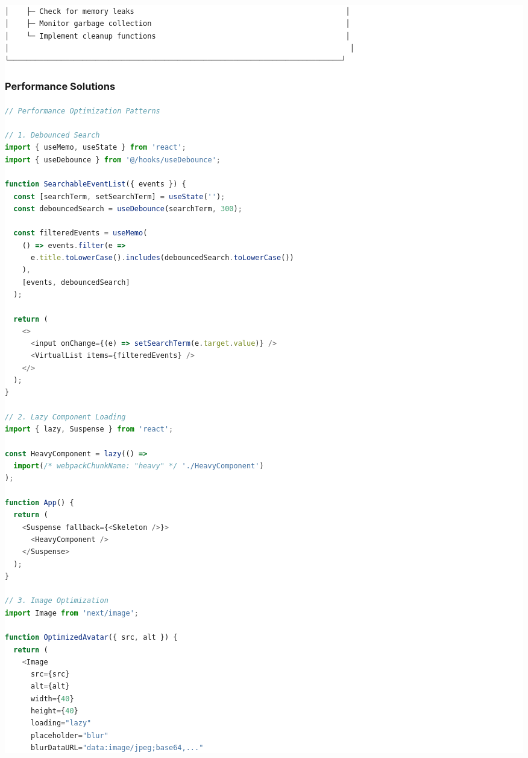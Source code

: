 ```
│    ├─ Check for memory leaks                                                 │
│    ├─ Monitor garbage collection                                             │
│    └─ Implement cleanup functions                                            │
│                                                                               │
└─────────────────────────────────────────────────────────────────────────────┘
```

### Performance Solutions

```typescript
// Performance Optimization Patterns

// 1. Debounced Search
import { useMemo, useState } from 'react';
import { useDebounce } from '@/hooks/useDebounce';

function SearchableEventList({ events }) {
  const [searchTerm, setSearchTerm] = useState('');
  const debouncedSearch = useDebounce(searchTerm, 300);
  
  const filteredEvents = useMemo(
    () => events.filter(e => 
      e.title.toLowerCase().includes(debouncedSearch.toLowerCase())
    ),
    [events, debouncedSearch]
  );
  
  return (
    <>
      <input onChange={(e) => setSearchTerm(e.target.value)} />
      <VirtualList items={filteredEvents} />
    </>
  );
}

// 2. Lazy Component Loading
import { lazy, Suspense } from 'react';

const HeavyComponent = lazy(() => 
  import(/* webpackChunkName: "heavy" */ './HeavyComponent')
);

function App() {
  return (
    <Suspense fallback={<Skeleton />}>
      <HeavyComponent />
    </Suspense>
  );
}

// 3. Image Optimization
import Image from 'next/image';

function OptimizedAvatar({ src, alt }) {
  return (
    <Image
      src={src}
      alt={alt}
      width={40}
      height={40}
      loading="lazy"
      placeholder="blur"
      blurDataURL="data:image/jpeg;base64,..."
```